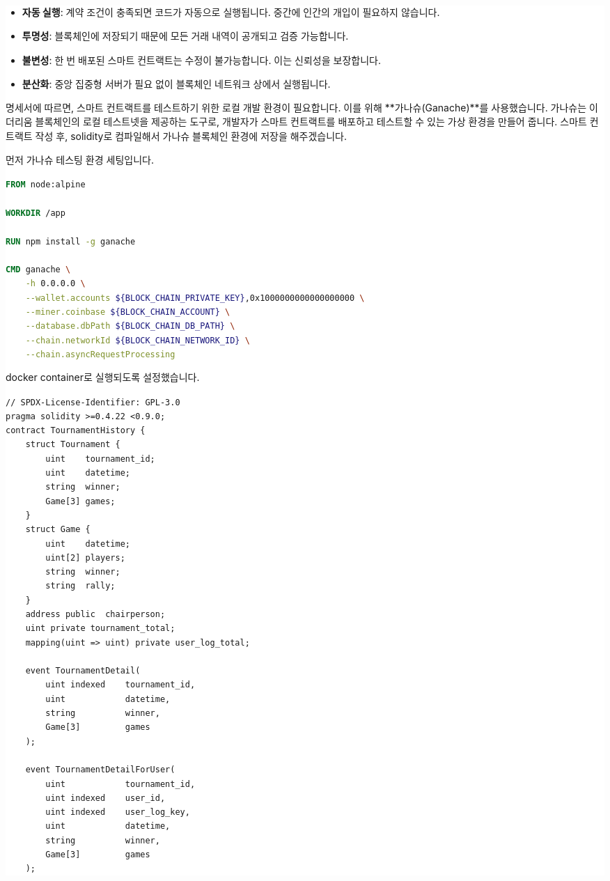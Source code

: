 - **자동 실행**: 계약 조건이 충족되면 코드가 자동으로 실행됩니다. 중간에 인간의 개입이 필요하지 않습니다.

- **투명성**: 블록체인에 저장되기 때문에 모든 거래 내역이 공개되고 검증 가능합니다.

- **불변성**: 한 번 배포된 스마트 컨트랙트는 수정이 불가능합니다. 이는 신뢰성을 보장합니다.

- **분산화**: 중앙 집중형 서버가 필요 없이 블록체인 네트워크 상에서 실행됩니다.

명세서에 따르면, 스마트 컨트랙트를 테스트하기 위한 로컬 개발 환경이 필요합니다.
이를 위해 **가나슈(Ganache)**를 사용했습니다. 가나슈는 이더리움 블록체인의 로컬 테스트넷을 제공하는 도구로, 개발자가 스마트 컨트랙트를 배포하고 테스트할 수 있는 가상 환경을 만들어 줍니다.
스마트 컨트랙트 작성 후, solidity로 컴파일해서 가나슈 블록체인 환경에 저장을 해주겠습니다.

먼저 가나슈 테스팅 환경 세팅입니다.

```dockerfile
FROM node:alpine

WORKDIR /app

RUN npm install -g ganache

CMD ganache \
	-h 0.0.0.0 \
	--wallet.accounts ${BLOCK_CHAIN_PRIVATE_KEY},0x1000000000000000000 \
	--miner.coinbase ${BLOCK_CHAIN_ACCOUNT} \
	--database.dbPath ${BLOCK_CHAIN_DB_PATH} \
	--chain.networkId ${BLOCK_CHAIN_NETWORK_ID} \
	--chain.asyncRequestProcessing
```

docker container로 실행되도록 설정했습니다.

```solidity
// SPDX-License-Identifier: GPL-3.0
pragma solidity >=0.4.22 <0.9.0;
contract TournamentHistory {
	struct Tournament {
		uint	tournament_id;
		uint	datetime;
		string	winner;
		Game[3]	games;
	}
	struct Game {
		uint	datetime;
		uint[2]	players;
		string	winner;
		string 	rally;
	}
    address public	chairperson;
	uint private tournament_total;
	mapping(uint => uint) private user_log_total;

	event TournamentDetail(
		uint indexed	tournament_id,
		uint			datetime,
		string			winner,
		Game[3]			games
	);

	event TournamentDetailForUser(
		uint 			tournament_id,
		uint indexed	user_id,
		uint indexed	user_log_key,
		uint			datetime,
		string			winner,
		Game[3]			games
	);
```
